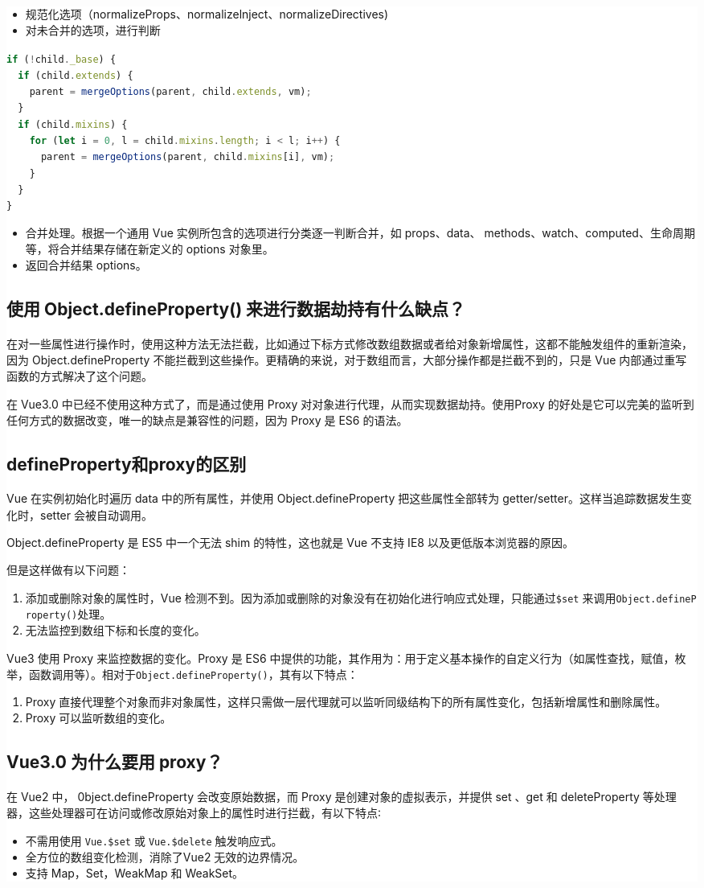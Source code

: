- 规范化选项（normalizeProps、normalizelnject、normalizeDirectives)
- 对未合并的选项，进行判断

```javascript
if (!child._base) {
  if (child.extends) {
    parent = mergeOptions(parent, child.extends, vm);
  }
  if (child.mixins) {
    for (let i = 0, l = child.mixins.length; i < l; i++) {
      parent = mergeOptions(parent, child.mixins[i], vm);
    }
  }
}
```

- 合并处理。根据一个通用 Vue 实例所包含的选项进行分类逐一判断合并，如 props、data、 methods、watch、computed、生命周期等，将合并结果存储在新定义的 options 对象里。
- 返回合并结果 options。

## 使用 Object.defineProperty() 来进行数据劫持有什么缺点？

在对一些属性进行操作时，使用这种方法无法拦截，比如通过下标方式修改数组数据或者给对象新增属性，这都不能触发组件的重新渲染，因为 Object.defineProperty 不能拦截到这些操作。更精确的来说，对于数组而言，大部分操作都是拦截不到的，只是 Vue 内部通过重写函数的方式解决了这个问题。

在 Vue3.0 中已经不使用这种方式了，而是通过使用 Proxy 对对象进行代理，从而实现数据劫持。使用Proxy 的好处是它可以完美的监听到任何方式的数据改变，唯一的缺点是兼容性的问题，因为 Proxy 是 ES6 的语法。

## defineProperty和proxy的区别

Vue 在实例初始化时遍历 data 中的所有属性，并使用 Object.defineProperty 把这些属性全部转为 getter/setter。这样当追踪数据发生变化时，setter 会被自动调用。

Object.defineProperty 是 ES5 中一个无法 shim 的特性，这也就是 Vue 不支持 IE8 以及更低版本浏览器的原因。

但是这样做有以下问题：

1. 添加或删除对象的属性时，Vue 检测不到。因为添加或删除的对象没有在初始化进行响应式处理，只能通过`$set` 来调用`Object.defineProperty()`处理。
2. 无法监控到数组下标和长度的变化。

Vue3 使用 Proxy 来监控数据的变化。Proxy 是 ES6 中提供的功能，其作用为：用于定义基本操作的自定义行为（如属性查找，赋值，枚举，函数调用等）。相对于`Object.defineProperty()`，其有以下特点：

1. Proxy 直接代理整个对象而非对象属性，这样只需做一层代理就可以监听同级结构下的所有属性变化，包括新增属性和删除属性。
2. Proxy 可以监听数组的变化。

## Vue3.0 为什么要用 proxy？

在 Vue2 中， 0bject.defineProperty 会改变原始数据，而 Proxy 是创建对象的虚拟表示，并提供 set 、get 和 deleteProperty 等处理器，这些处理器可在访问或修改原始对象上的属性时进行拦截，有以下特点∶

- 不需用使用 `Vue.$set` 或 `Vue.$delete` 触发响应式。
- 全方位的数组变化检测，消除了Vue2 无效的边界情况。
- 支持 Map，Set，WeakMap 和 WeakSet。
